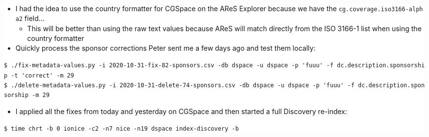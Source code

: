 - I had the idea to use the country formatter for CGSpace on the AReS Explorer because we have the `cg.coverage.iso3166-alpha2` field...
  - This will be better than using the raw text values because AReS will match directly from the ISO 3166-1 list when using the country formatter
- Quickly process the sponsor corrections Peter sent me a few days ago and test them locally:

```
$ ./fix-metadata-values.py -i 2020-10-31-fix-82-sponsors.csv -db dspace -u dspace -p 'fuuu' -f dc.description.sponsorship -t 'correct' -m 29
$ ./delete-metadata-values.py -i 2020-10-31-delete-74-sponsors.csv -db dspace -u dspace -p 'fuuu' -f dc.description.sponsorship -m 29
```

- I applied all the fixes from today and yesterday on CGSpace and then started a full Discovery re-index:

```
$ time chrt -b 0 ionice -c2 -n7 nice -n19 dspace index-discovery -b
```


